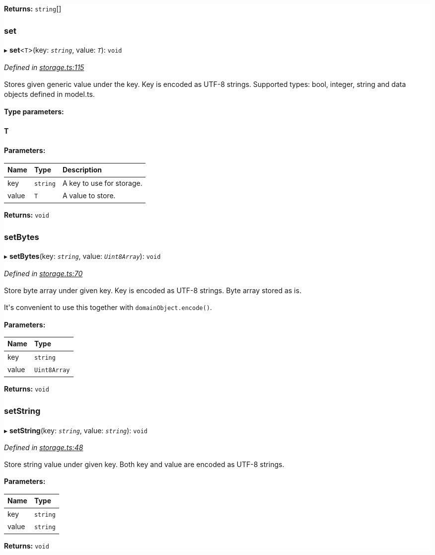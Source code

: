 **Returns:** `string`\[\]

### set

▸ **set**&lt;`T`&gt;\(key: _`string`_, value: _`T`_\): `void`

_Defined in_ [_storage.ts:115_](https://github.com/nearprotocol/near-runtime-ts/blob/8dedca2/assembly/storage.ts#L115)

Stores given generic value under the key. Key is encoded as UTF-8 strings. Supported types: bool, integer, string and data objects defined in model.ts.

**Type parameters:**

#### T

**Parameters:**

| Name | Type | Description |
| :--- | :--- | :--- |
| key | `string` | A key to use for storage. |
| value | `T` | A value to store. |

**Returns:** `void`

### setBytes

▸ **setBytes**\(key: _`string`_, value: _`Uint8Array`_\): `void`

_Defined in_ [_storage.ts:70_](https://github.com/nearprotocol/near-runtime-ts/blob/8dedca2/assembly/storage.ts#L70)

Store byte array under given key. Key is encoded as UTF-8 strings. Byte array stored as is.

It's convenient to use this together with `domainObject.encode()`.

**Parameters:**

| Name | Type |
| :--- | :--- |
| key | `string` |
| value | `Uint8Array` |

**Returns:** `void`

### setString

▸ **setString**\(key: _`string`_, value: _`string`_\): `void`

_Defined in_ [_storage.ts:48_](https://github.com/nearprotocol/near-runtime-ts/blob/8dedca2/assembly/storage.ts#L48)

Store string value under given key. Both key and value are encoded as UTF-8 strings.

**Parameters:**

| Name | Type |
| :--- | :--- |
| key | `string` |
| value | `string` |

**Returns:** `void`

